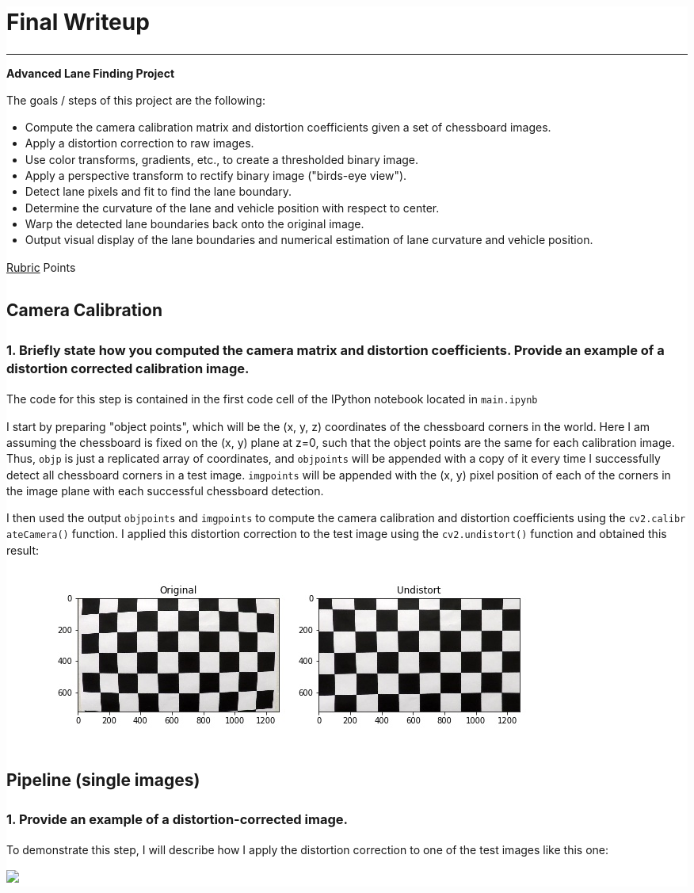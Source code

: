 # Final Writeup

---

**Advanced Lane Finding Project**

The goals / steps of this project are the following:

* Compute the camera calibration matrix and distortion coefficients given a set of chessboard images.
* Apply a distortion correction to raw images.
* Use color transforms, gradients, etc., to create a thresholded binary image.
* Apply a perspective transform to rectify binary image ("birds-eye view").
* Detect lane pixels and fit to find the lane boundary.
* Determine the curvature of the lane and vehicle position with respect to center.
* Warp the detected lane boundaries back onto the original image.
* Output visual display of the lane boundaries and numerical estimation of lane curvature and vehicle position.

[//]: # (Image References)

[Rubric](https://review.udacity.com/#!/rubrics/571/view) Points

## Camera Calibration

[image1]: ./writeup_camera_calib2.jpg "Undistorted"

### 1. Briefly state how you computed the camera matrix and distortion coefficients. Provide an example of a distortion corrected calibration image.

The code for this step is contained in the first code cell of the IPython notebook located in `main.ipynb`

I start by preparing "object points", which will be the (x, y, z) coordinates of the chessboard corners in the world. Here I am assuming the chessboard is fixed on the (x, y) plane at z=0, such that the object points are the same for each calibration image.  Thus, `objp` is just a replicated array of coordinates, and `objpoints` will be appended with a copy of it every time I successfully detect all chessboard corners in a test image.  `imgpoints` will be appended with the (x, y) pixel position of each of the corners in the image plane with each successful chessboard detection.  

I then used the output `objpoints` and `imgpoints` to compute the camera calibration and distortion coefficients using the `cv2.calibrateCamera()` function.  I applied this distortion correction to the test image using the `cv2.undistort()` function and obtained this result: 

![alt text][image1]

## Pipeline (single images)
[image3]: ./writeup_binary.jpg "Binary Example"

### 1. Provide an example of a distortion-corrected image.

To demonstrate this step, I will describe how I apply the distortion correction to one of the test images like this one:

<img src='./test_images/test2.jpg' width="600px">


[image4]: ./writeup_perspective_trf.jpg "Warp Example"
[image6]: ./writeup_final.jpg "Output"
[video1]: ./project_output.mp4 "Video"